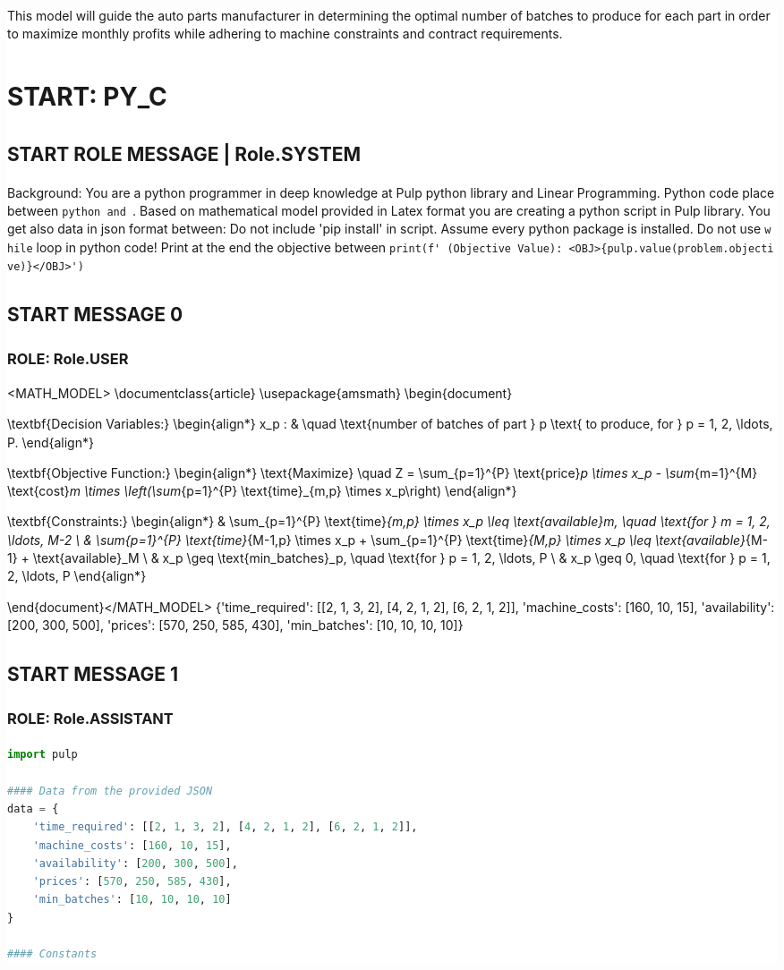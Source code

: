 This model will guide the auto parts manufacturer in determining the optimal number of batches to produce for each part in order to maximize monthly profits while adhering to machine constraints and contract requirements.

# START: PY_C 
## START ROLE MESSAGE | Role.SYSTEM 
Background: You are a python programmer in deep knowledge at Pulp python library and Linear Programming. Python code place between ```python and ```. Based on mathematical model provided in Latex format you are creating a python script in Pulp library. You get also data in json format between: <DATA></DATA> Do not include 'pip install' in script. Assume every python package is installed. Do not use `while` loop in python code! Print at the end the objective between <OBJ></OBJ> `print(f' (Objective Value): <OBJ>{pulp.value(problem.objective)}</OBJ>')` 
## START MESSAGE 0 
### ROLE: Role.USER
<MATH_MODEL>
\documentclass{article}
\usepackage{amsmath}
\begin{document}

\textbf{Decision Variables:}
\begin{align*}
x_p : & \quad \text{number of batches of part } p \text{ to produce, for } p = 1, 2, \ldots, P.
\end{align*}

\textbf{Objective Function:}
\begin{align*}
\text{Maximize} \quad Z = \sum_{p=1}^{P} \text{price}_p \times x_p - \sum_{m=1}^{M} \text{cost}_m \times \left(\sum_{p=1}^{P} \text{time}_{m,p} \times x_p\right)
\end{align*}

\textbf{Constraints:}
\begin{align*}
& \sum_{p=1}^{P} \text{time}_{m,p} \times x_p \leq \text{available}_m, \quad \text{for } m = 1, 2, \ldots, M-2 \\
& \sum_{p=1}^{P} \text{time}_{M-1,p} \times x_p + \sum_{p=1}^{P} \text{time}_{M,p} \times x_p \leq \text{available}_{M-1} + \text{available}_M \\
& x_p \geq \text{min\_batches}_p, \quad \text{for } p = 1, 2, \ldots, P \\
& x_p \geq 0, \quad \text{for } p = 1, 2, \ldots, P
\end{align*}

\end{document}</MATH_MODEL>
<DATA>
{'time_required': [[2, 1, 3, 2], [4, 2, 1, 2], [6, 2, 1, 2]], 'machine_costs': [160, 10, 15], 'availability': [200, 300, 500], 'prices': [570, 250, 585, 430], 'min_batches': [10, 10, 10, 10]}</DATA>


## START MESSAGE 1 
### ROLE: Role.ASSISTANT
```python
import pulp

#### Data from the provided JSON
data = {
    'time_required': [[2, 1, 3, 2], [4, 2, 1, 2], [6, 2, 1, 2]],
    'machine_costs': [160, 10, 15],
    'availability': [200, 300, 500],
    'prices': [570, 250, 585, 430],
    'min_batches': [10, 10, 10, 10]
}

#### Constants
```